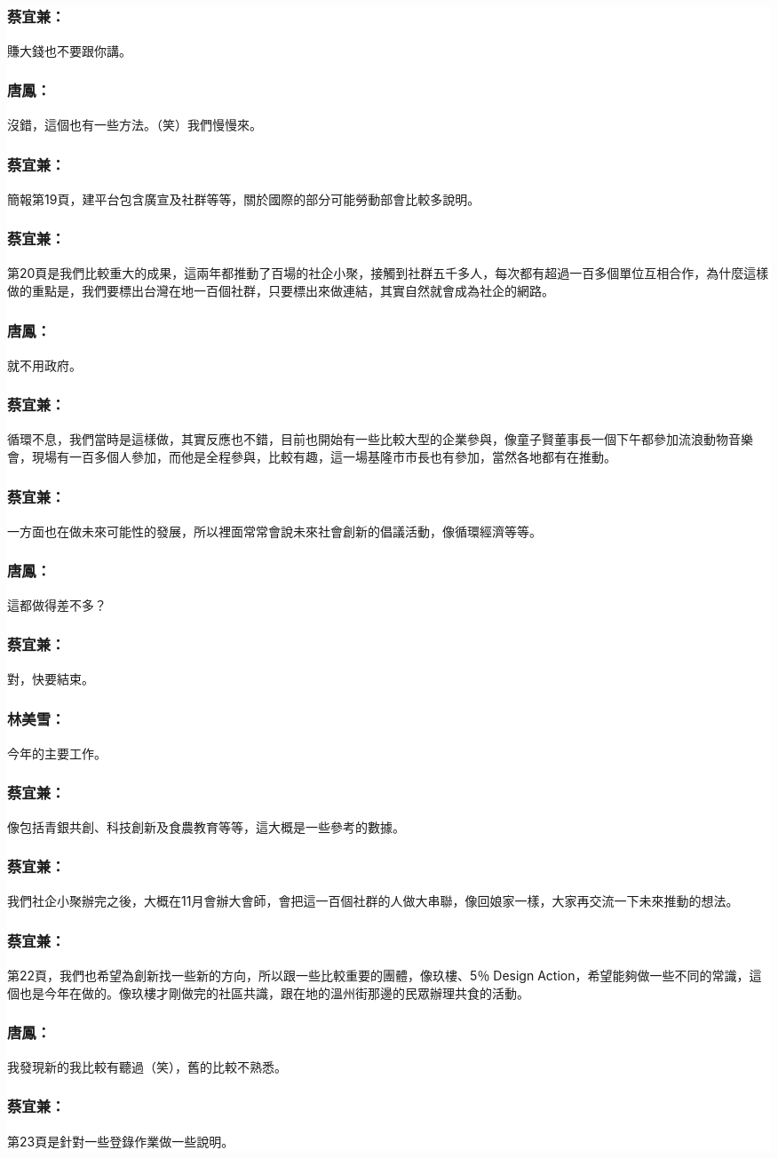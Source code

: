 ### 蔡宜兼：
賺大錢也不要跟你講。

### 唐鳳：
沒錯，這個也有一些方法。（笑）我們慢慢來。

### 蔡宜兼：
簡報第19頁，建平台包含廣宣及社群等等，關於國際的部分可能勞動部會比較多說明。

### 蔡宜兼：
第20頁是我們比較重大的成果，這兩年都推動了百場的社企小聚，接觸到社群五千多人，每次都有超過一百多個單位互相合作，為什麼這樣做的重點是，我們要標出台灣在地一百個社群，只要標出來做連結，其實自然就會成為社企的網路。

### 唐鳳：
就不用政府。

### 蔡宜兼：
循環不息，我們當時是這樣做，其實反應也不錯，目前也開始有一些比較大型的企業參與，像童子賢董事長一個下午都參加流浪動物音樂會，現場有一百多個人參加，而他是全程參與，比較有趣，這一場基隆市市長也有參加，當然各地都有在推動。

### 蔡宜兼：
一方面也在做未來可能性的發展，所以裡面常常會說未來社會創新的倡議活動，像循環經濟等等。

### 唐鳳：
這都做得差不多？

### 蔡宜兼：
對，快要結束。

### 林美雪：
今年的主要工作。

### 蔡宜兼：
像包括青銀共創、科技創新及食農教育等等，這大概是一些參考的數據。

### 蔡宜兼：
我們社企小聚辦完之後，大概在11月會辦大會師，會把這一百個社群的人做大串聯，像回娘家一樣，大家再交流一下未來推動的想法。

### 蔡宜兼：
第22頁，我們也希望為創新找一些新的方向，所以跟一些比較重要的團體，像玖樓、5％ Design Action，希望能夠做一些不同的常識，這個也是今年在做的。像玖樓才剛做完的社區共識，跟在地的溫州街那邊的民眾辦理共食的活動。

### 唐鳳：
我發現新的我比較有聽過（笑），舊的比較不熟悉。

### 蔡宜兼：
第23頁是針對一些登錄作業做一些說明。
